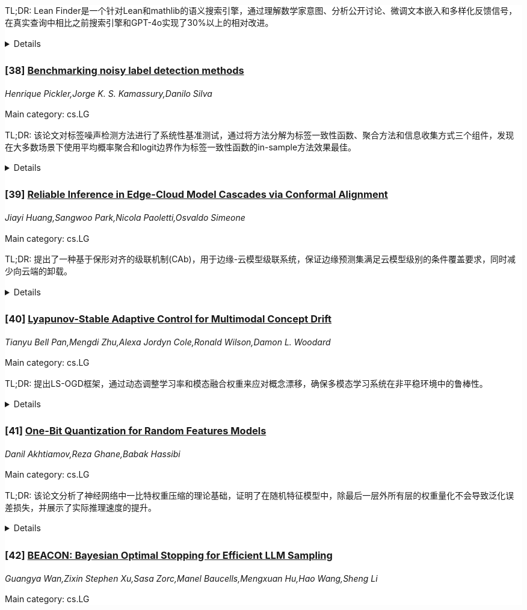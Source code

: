 TL;DR: Lean Finder是一个针对Lean和mathlib的语义搜索引擎，通过理解数学家意图、分析公开讨论、微调文本嵌入和多样化反馈信号，在真实查询中相比之前搜索引擎和GPT-4o实现了30%以上的相对改进。


<details><summary>Details</summary></details>


### [38] [Benchmarking noisy label detection methods](https://arxiv.org/abs/2510.16211)
*Henrique Pickler,Jorge K. S. Kamassury,Danilo Silva*

Main category: cs.LG

TL;DR: 该论文对标签噪声检测方法进行了系统性基准测试，通过将方法分解为标签一致性函数、聚合方法和信息收集方式三个组件，发现在大多数场景下使用平均概率聚合和logit边界作为标签一致性函数的in-sample方法效果最佳。


<details><summary>Details</summary></details>


### [39] [Reliable Inference in Edge-Cloud Model Cascades via Conformal Alignment](https://arxiv.org/abs/2510.17543)
*Jiayi Huang,Sangwoo Park,Nicola Paoletti,Osvaldo Simeone*

Main category: cs.LG

TL;DR: 提出了一种基于保形对齐的级联机制(CAb)，用于边缘-云模型级联系统，保证边缘预测集满足云模型级别的条件覆盖要求，同时减少向云端的卸载。


<details><summary>Details</summary></details>


### [40] [Lyapunov-Stable Adaptive Control for Multimodal Concept Drift](https://arxiv.org/abs/2510.15944)
*Tianyu Bell Pan,Mengdi Zhu,Alexa Jordyn Cole,Ronald Wilson,Damon L. Woodard*

Main category: cs.LG

TL;DR: 提出LS-OGD框架，通过动态调整学习率和模态融合权重来应对概念漂移，确保多模态学习系统在非平稳环境中的鲁棒性。


<details><summary>Details</summary></details>


### [41] [One-Bit Quantization for Random Features Models](https://arxiv.org/abs/2510.16250)
*Danil Akhtiamov,Reza Ghane,Babak Hassibi*

Main category: cs.LG

TL;DR: 该论文分析了神经网络中一比特权重压缩的理论基础，证明了在随机特征模型中，除最后一层外所有层的权重量化不会导致泛化误差损失，并展示了实际推理速度的提升。


<details><summary>Details</summary></details>


### [42] [BEACON: Bayesian Optimal Stopping for Efficient LLM Sampling](https://arxiv.org/abs/2510.15945)
*Guangya Wan,Zixin Stephen Xu,Sasa Zorc,Manel Baucells,Mengxuan Hu,Hao Wang,Sheng Li*

Main category: cs.LG
